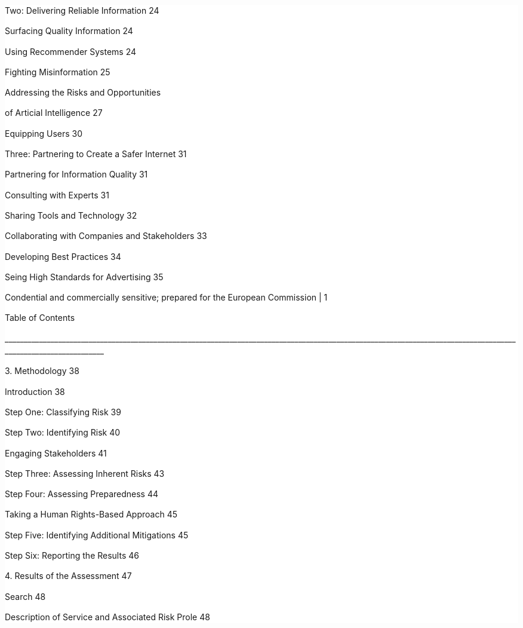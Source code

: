 Two: Delivering Reliable Information 24

Surfacing Quality Information 24

Using Recommender Systems 24

Fighting Misinformation 25

Addressing the Risks and Opportunities

of Arti cial Intelligence 27

Equipping Users 30

Three: Partnering to Create a Safer Internet 31

Partnering for Information Quality 31

Consulting with Experts 31

Sharing Tools and Technology 32

Collaborating with Companies and Stakeholders 33

Developing Best Practices 34

Se ing High Standards for Advertising 35



Con dential and commercially sensitive; prepared for the European Commission | 1

Table of Contents



\________________________________________________________________________________________________________________________________________________________________



3\. Methodology 38

Introduction 38

Step One: Classifying Risk 39

Step Two: Identifying Risk 40

Engaging Stakeholders 41

Step Three: Assessing Inherent Risks 43

Step Four: Assessing Preparedness 44

Taking a Human Rights-Based Approach 45

Step Five: Identifying Additional Mitigations 45

Step Six: Reporting the Results 46

4\. Results of the Assessment 47

Search 48

Description of Service and Associated Risk Pro le 48

